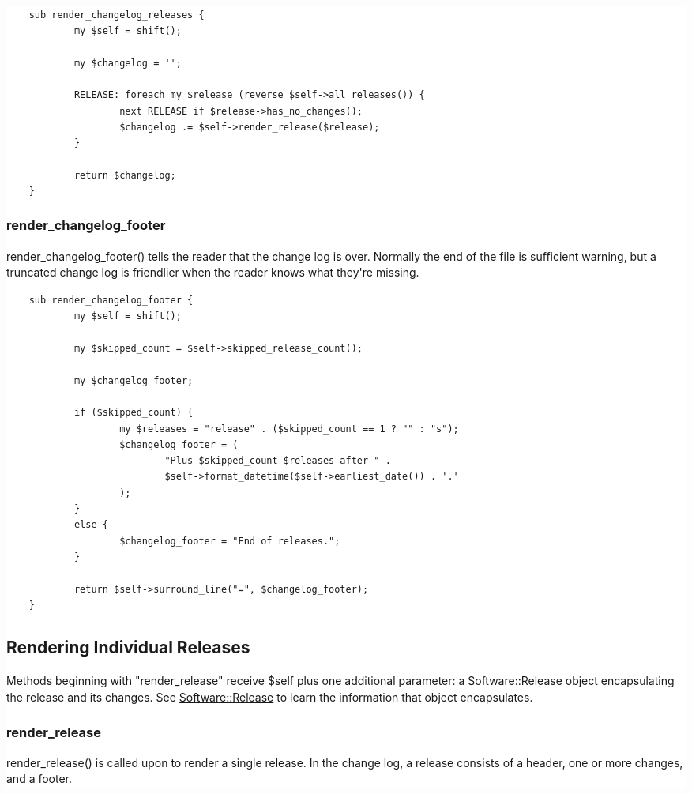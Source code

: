         sub render_changelog_releases {
                my $self = shift();

                my $changelog = '';

                RELEASE: foreach my $release (reverse $self->all_releases()) {
                        next RELEASE if $release->has_no_changes();
                        $changelog .= $self->render_release($release);
                }

                return $changelog;
        }

### render\_changelog\_footer

render\_changelog\_footer() tells the reader that the change log is
over.  Normally the end of the file is sufficient warning, but a
truncated change log is friendlier when the reader knows what they're
missing.

        sub render_changelog_footer {
                my $self = shift();

                my $skipped_count = $self->skipped_release_count();

                my $changelog_footer;

                if ($skipped_count) {
                        my $releases = "release" . ($skipped_count == 1 ? "" : "s");
                        $changelog_footer = (
                                "Plus $skipped_count $releases after " .
                                $self->format_datetime($self->earliest_date()) . '.'
                        );
                }
                else {
                        $changelog_footer = "End of releases.";
                }

                return $self->surround_line("=", $changelog_footer);
        }

## Rendering Individual Releases

Methods beginning with "render\_release" receive $self plus one
additional parameter: a Software::Release object encapsulating the
release and its changes.  See [Software::Release](https://metacpan.org/pod/Software::Release) to learn the
information that object encapsulates.

### render\_release

render\_release() is called upon to render a single release.  In the
change log, a release consists of a header, one or more changes, and a
footer.
